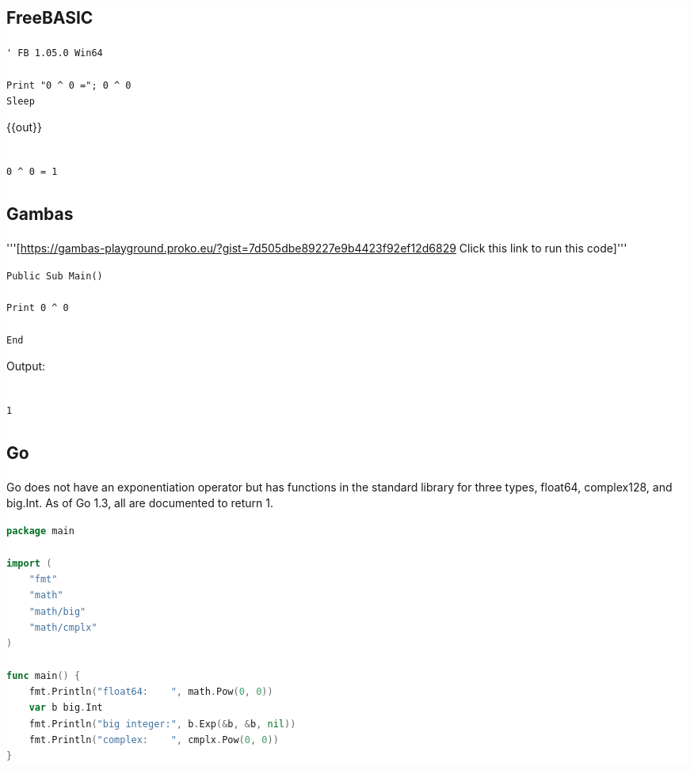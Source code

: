 

## FreeBASIC


```freebasic
' FB 1.05.0 Win64

Print "0 ^ 0 ="; 0 ^ 0
Sleep
```


{{out}}

```txt

0 ^ 0 = 1

```



## Gambas

'''[https://gambas-playground.proko.eu/?gist=7d505dbe89227e9b4423f92ef12d6829 Click this link to run this code]'''

```gambas
Public Sub Main()

Print 0 ^ 0

End
```

Output:

```txt

1

```



## Go

Go does not have an exponentiation operator but has functions in the standard library for three types, float64, complex128, and big.Int.
As of Go 1.3, all are documented to return 1.

```go
package main

import (
    "fmt"
    "math"
    "math/big"
    "math/cmplx"
)

func main() {
    fmt.Println("float64:    ", math.Pow(0, 0))
    var b big.Int
    fmt.Println("big integer:", b.Exp(&b, &b, nil))
    fmt.Println("complex:    ", cmplx.Pow(0, 0))
}
```

